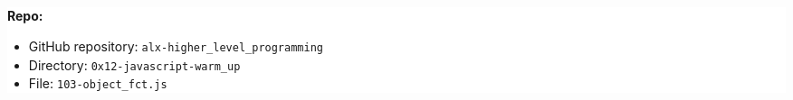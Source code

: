 **Repo:**

- GitHub repository: `alx-higher_level_programming`
- Directory: `0x12-javascript-warm_up`
- File: `103-object_fct.js`
